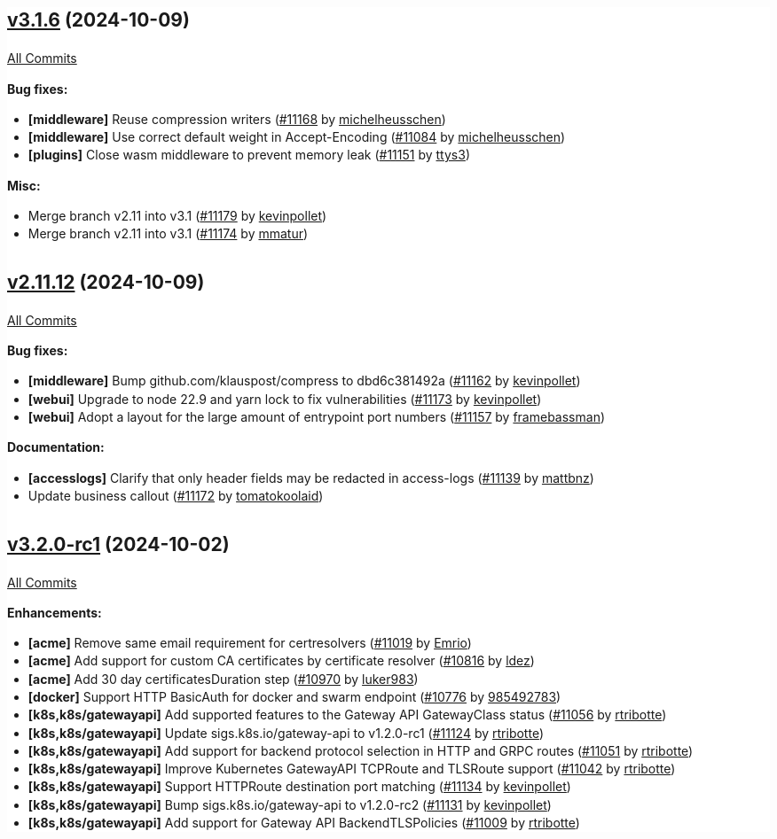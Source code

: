## [v3.1.6](https://github.com/traefik/traefik/tree/v3.1.6) (2024-10-09)
[All Commits](https://github.com/traefik/traefik/compare/v3.1.5...v3.1.6)

**Bug fixes:**
- **[middleware]** Reuse compression writers ([#11168](https://github.com/traefik/traefik/pull/11168) by [michelheusschen](https://github.com/michelheusschen))
- **[middleware]** Use correct default weight in Accept-Encoding ([#11084](https://github.com/traefik/traefik/pull/11084) by [michelheusschen](https://github.com/michelheusschen))
- **[plugins]** Close wasm middleware to prevent memory leak ([#11151](https://github.com/traefik/traefik/pull/11151) by [ttys3](https://github.com/ttys3))

**Misc:**
- Merge branch v2.11 into v3.1 ([#11179](https://github.com/traefik/traefik/pull/11179) by [kevinpollet](https://github.com/kevinpollet))
- Merge branch v2.11 into v3.1 ([#11174](https://github.com/traefik/traefik/pull/11174) by [mmatur](https://github.com/mmatur))

## [v2.11.12](https://github.com/traefik/traefik/tree/v2.11.12) (2024-10-09)
[All Commits](https://github.com/traefik/traefik/compare/v2.11.11...v2.11.12)

**Bug fixes:**
- **[middleware]** Bump github.com/klauspost/compress to dbd6c381492a ([#11162](https://github.com/traefik/traefik/pull/11162) by [kevinpollet](https://github.com/kevinpollet))
- **[webui]** Upgrade to node 22.9 and yarn lock to fix vulnerabilities ([#11173](https://github.com/traefik/traefik/pull/11173) by [kevinpollet](https://github.com/kevinpollet))
- **[webui]** Adopt a layout for the large amount of entrypoint port numbers ([#11157](https://github.com/traefik/traefik/pull/11157) by [framebassman](https://github.com/framebassman))

**Documentation:**
- **[accesslogs]** Clarify that only header fields may be redacted in access-logs ([#11139](https://github.com/traefik/traefik/pull/11139) by [mattbnz](https://github.com/mattbnz))
- Update business callout ([#11172](https://github.com/traefik/traefik/pull/11172) by [tomatokoolaid](https://github.com/tomatokoolaid))

## [v3.2.0-rc1](https://github.com/traefik/traefik/tree/v3.2.0-rc1) (2024-10-02)
[All Commits](https://github.com/traefik/traefik/compare/v3.1.0-rc1...v3.2.0-rc1)

**Enhancements:**
- **[acme]** Remove same email requirement for certresolvers ([#11019](https://github.com/traefik/traefik/pull/11019) by [Emrio](https://github.com/Emrio))
- **[acme]** Add support for custom CA certificates by certificate resolver ([#10816](https://github.com/traefik/traefik/pull/10816) by [ldez](https://github.com/ldez))
- **[acme]** Add 30 day certificatesDuration step ([#10970](https://github.com/traefik/traefik/pull/10970) by [luker983](https://github.com/luker983))
- **[docker]** Support HTTP BasicAuth for docker and swarm endpoint ([#10776](https://github.com/traefik/traefik/pull/10776) by [985492783](https://github.com/985492783))
- **[k8s,k8s/gatewayapi]** Add supported features to the Gateway API GatewayClass status ([#11056](https://github.com/traefik/traefik/pull/11056) by [rtribotte](https://github.com/rtribotte))
- **[k8s,k8s/gatewayapi]** Update sigs.k8s.io/gateway-api to v1.2.0-rc1 ([#11124](https://github.com/traefik/traefik/pull/11124) by [rtribotte](https://github.com/rtribotte))
- **[k8s,k8s/gatewayapi]** Add support for backend protocol selection in HTTP and GRPC routes ([#11051](https://github.com/traefik/traefik/pull/11051) by [rtribotte](https://github.com/rtribotte))
- **[k8s,k8s/gatewayapi]** Improve Kubernetes GatewayAPI TCPRoute and TLSRoute support ([#11042](https://github.com/traefik/traefik/pull/11042) by [rtribotte](https://github.com/rtribotte))
- **[k8s,k8s/gatewayapi]** Support HTTPRoute destination port matching ([#11134](https://github.com/traefik/traefik/pull/11134) by [kevinpollet](https://github.com/kevinpollet))
- **[k8s,k8s/gatewayapi]** Bump sigs.k8s.io/gateway-api to v1.2.0-rc2 ([#11131](https://github.com/traefik/traefik/pull/11131) by [kevinpollet](https://github.com/kevinpollet))
- **[k8s,k8s/gatewayapi]** Add support for Gateway API BackendTLSPolicies ([#11009](https://github.com/traefik/traefik/pull/11009) by [rtribotte](https://github.com/rtribotte))